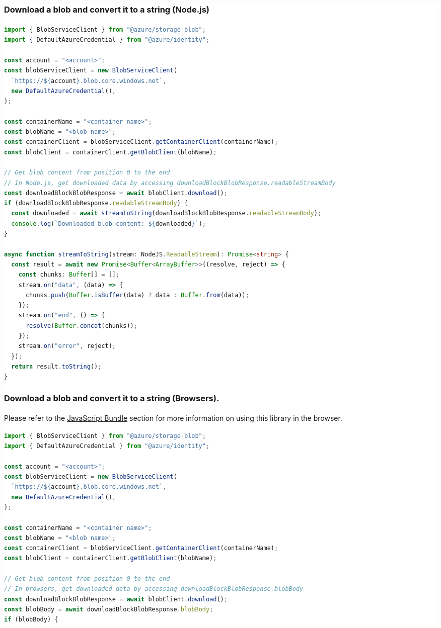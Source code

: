 ### Download a blob and convert it to a string (Node.js)

```ts snippet:ReadmeSampleDownloadBlob_Node
import { BlobServiceClient } from "@azure/storage-blob";
import { DefaultAzureCredential } from "@azure/identity";

const account = "<account>";
const blobServiceClient = new BlobServiceClient(
  `https://${account}.blob.core.windows.net`,
  new DefaultAzureCredential(),
);

const containerName = "<container name>";
const blobName = "<blob name>";
const containerClient = blobServiceClient.getContainerClient(containerName);
const blobClient = containerClient.getBlobClient(blobName);

// Get blob content from position 0 to the end
// In Node.js, get downloaded data by accessing downloadBlockBlobResponse.readableStreamBody
const downloadBlockBlobResponse = await blobClient.download();
if (downloadBlockBlobResponse.readableStreamBody) {
  const downloaded = await streamToString(downloadBlockBlobResponse.readableStreamBody);
  console.log(`Downloaded blob content: ${downloaded}`);
}

async function streamToString(stream: NodeJS.ReadableStream): Promise<string> {
  const result = await new Promise<Buffer<ArrayBuffer>>((resolve, reject) => {
    const chunks: Buffer[] = [];
    stream.on("data", (data) => {
      chunks.push(Buffer.isBuffer(data) ? data : Buffer.from(data));
    });
    stream.on("end", () => {
      resolve(Buffer.concat(chunks));
    });
    stream.on("error", reject);
  });
  return result.toString();
}
```

### Download a blob and convert it to a string (Browsers).

Please refer to the [JavaScript Bundle](#javascript-bundle) section for more information on using this library in the browser.

```ts snippet:ReadmeSampleDownloadBlob_Browser
import { BlobServiceClient } from "@azure/storage-blob";
import { DefaultAzureCredential } from "@azure/identity";

const account = "<account>";
const blobServiceClient = new BlobServiceClient(
  `https://${account}.blob.core.windows.net`,
  new DefaultAzureCredential(),
);

const containerName = "<container name>";
const blobName = "<blob name>";
const containerClient = blobServiceClient.getContainerClient(containerName);
const blobClient = containerClient.getBlobClient(blobName);

// Get blob content from position 0 to the end
// In browsers, get downloaded data by accessing downloadBlockBlobResponse.blobBody
const downloadBlockBlobResponse = await blobClient.download();
const blobBody = await downloadBlockBlobResponse.blobBody;
if (blobBody) {
```
